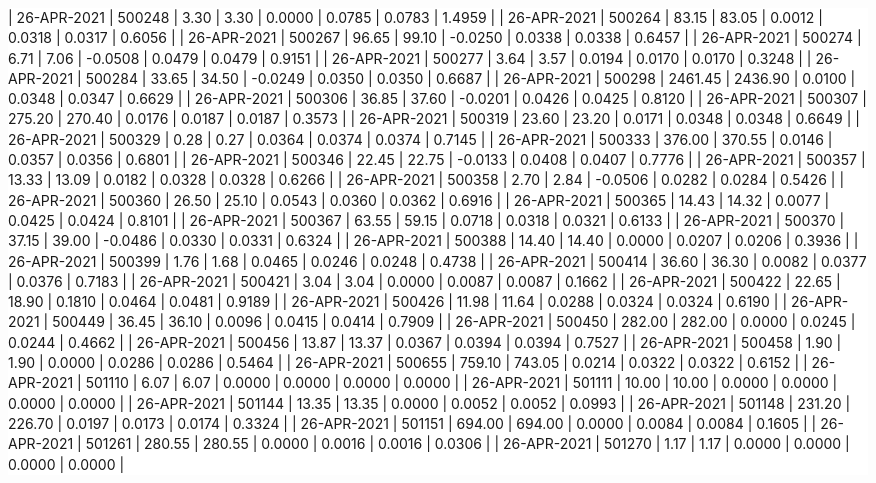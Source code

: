 | 26-APR-2021 | 500248 | 3.30 | 3.30 | 0.0000 | 0.0785 | 0.0783 | 1.4959 |
| 26-APR-2021 | 500264 | 83.15 | 83.05 | 0.0012 | 0.0318 | 0.0317 | 0.6056 |
| 26-APR-2021 | 500267 | 96.65 | 99.10 | -0.0250 | 0.0338 | 0.0338 | 0.6457 |
| 26-APR-2021 | 500274 | 6.71 | 7.06 | -0.0508 | 0.0479 | 0.0479 | 0.9151 |
| 26-APR-2021 | 500277 | 3.64 | 3.57 | 0.0194 | 0.0170 | 0.0170 | 0.3248 |
| 26-APR-2021 | 500284 | 33.65 | 34.50 | -0.0249 | 0.0350 | 0.0350 | 0.6687 |
| 26-APR-2021 | 500298 | 2461.45 | 2436.90 | 0.0100 | 0.0348 | 0.0347 | 0.6629 |
| 26-APR-2021 | 500306 | 36.85 | 37.60 | -0.0201 | 0.0426 | 0.0425 | 0.8120 |
| 26-APR-2021 | 500307 | 275.20 | 270.40 | 0.0176 | 0.0187 | 0.0187 | 0.3573 |
| 26-APR-2021 | 500319 | 23.60 | 23.20 | 0.0171 | 0.0348 | 0.0348 | 0.6649 |
| 26-APR-2021 | 500329 | 0.28 | 0.27 | 0.0364 | 0.0374 | 0.0374 | 0.7145 |
| 26-APR-2021 | 500333 | 376.00 | 370.55 | 0.0146 | 0.0357 | 0.0356 | 0.6801 |
| 26-APR-2021 | 500346 | 22.45 | 22.75 | -0.0133 | 0.0408 | 0.0407 | 0.7776 |
| 26-APR-2021 | 500357 | 13.33 | 13.09 | 0.0182 | 0.0328 | 0.0328 | 0.6266 |
| 26-APR-2021 | 500358 | 2.70 | 2.84 | -0.0506 | 0.0282 | 0.0284 | 0.5426 |
| 26-APR-2021 | 500360 | 26.50 | 25.10 | 0.0543 | 0.0360 | 0.0362 | 0.6916 |
| 26-APR-2021 | 500365 | 14.43 | 14.32 | 0.0077 | 0.0425 | 0.0424 | 0.8101 |
| 26-APR-2021 | 500367 | 63.55 | 59.15 | 0.0718 | 0.0318 | 0.0321 | 0.6133 |
| 26-APR-2021 | 500370 | 37.15 | 39.00 | -0.0486 | 0.0330 | 0.0331 | 0.6324 |
| 26-APR-2021 | 500388 | 14.40 | 14.40 | 0.0000 | 0.0207 | 0.0206 | 0.3936 |
| 26-APR-2021 | 500399 | 1.76 | 1.68 | 0.0465 | 0.0246 | 0.0248 | 0.4738 |
| 26-APR-2021 | 500414 | 36.60 | 36.30 | 0.0082 | 0.0377 | 0.0376 | 0.7183 |
| 26-APR-2021 | 500421 | 3.04 | 3.04 | 0.0000 | 0.0087 | 0.0087 | 0.1662 |
| 26-APR-2021 | 500422 | 22.65 | 18.90 | 0.1810 | 0.0464 | 0.0481 | 0.9189 |
| 26-APR-2021 | 500426 | 11.98 | 11.64 | 0.0288 | 0.0324 | 0.0324 | 0.6190 |
| 26-APR-2021 | 500449 | 36.45 | 36.10 | 0.0096 | 0.0415 | 0.0414 | 0.7909 |
| 26-APR-2021 | 500450 | 282.00 | 282.00 | 0.0000 | 0.0245 | 0.0244 | 0.4662 |
| 26-APR-2021 | 500456 | 13.87 | 13.37 | 0.0367 | 0.0394 | 0.0394 | 0.7527 |
| 26-APR-2021 | 500458 | 1.90 | 1.90 | 0.0000 | 0.0286 | 0.0286 | 0.5464 |
| 26-APR-2021 | 500655 | 759.10 | 743.05 | 0.0214 | 0.0322 | 0.0322 | 0.6152 |
| 26-APR-2021 | 501110 | 6.07 | 6.07 | 0.0000 | 0.0000 | 0.0000 | 0.0000 |
| 26-APR-2021 | 501111 | 10.00 | 10.00 | 0.0000 | 0.0000 | 0.0000 | 0.0000 |
| 26-APR-2021 | 501144 | 13.35 | 13.35 | 0.0000 | 0.0052 | 0.0052 | 0.0993 |
| 26-APR-2021 | 501148 | 231.20 | 226.70 | 0.0197 | 0.0173 | 0.0174 | 0.3324 |
| 26-APR-2021 | 501151 | 694.00 | 694.00 | 0.0000 | 0.0084 | 0.0084 | 0.1605 |
| 26-APR-2021 | 501261 | 280.55 | 280.55 | 0.0000 | 0.0016 | 0.0016 | 0.0306 |
| 26-APR-2021 | 501270 | 1.17 | 1.17 | 0.0000 | 0.0000 | 0.0000 | 0.0000 |